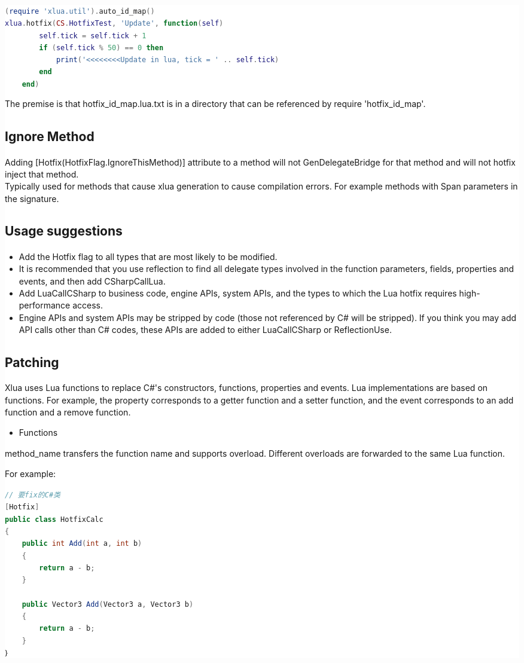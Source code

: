 ~~~lua
(require 'xlua.util').auto_id_map()
xlua.hotfix(CS.HotfixTest, 'Update', function(self)
        self.tick = self.tick + 1
        if (self.tick % 50) == 0 then
            print('<<<<<<<<Update in lua, tick = ' .. self.tick)
        end
    end)
~~~

The premise is that hotfix_id_map.lua.txt is in a directory that can be referenced by require 'hotfix_id_map'.

## Ignore Method
Adding [Hotfix(HotfixFlag.IgnoreThisMethod)] attribute to a method will not GenDelegateBridge for that method and will not hotfix inject that method.  
Typically used for methods that cause xlua generation to cause compilation errors. For example methods with Span parameters in the signature.  

## Usage suggestions

* Add the Hotfix flag to all types that are most likely to be modified.
* It is recommended that you use reflection to find all delegate types involved in the function parameters, fields, properties and events, and then add CSharpCallLua.
* Add LuaCallCSharp to business code, engine APIs, system APIs, and the types to which the Lua hotfix requires high-performance access.
* Engine APIs and system APIs may be stripped by code (those not referenced by C# will be stripped). If you think you may add API calls other than C# codes, these APIs are added to either LuaCallCSharp or ReflectionUse.

## Patching

Xlua uses Lua functions to replace C#'s constructors, functions, properties and events. Lua implementations are based on functions. For example, the property corresponds to a getter function and a setter function, and the event corresponds to an add function and a remove function.

* Functions

method_name transfers the function name and supports overload. Different overloads are forwarded to the same Lua function.

For example:

```csharp
// 要fix的C#类
[Hotfix]
public class HotfixCalc
{
    public int Add(int a, int b)
    {
        return a - b;
    }

    public Vector3 Add(Vector3 a, Vector3 b)
    {
        return a - b;
    }
｝
```
